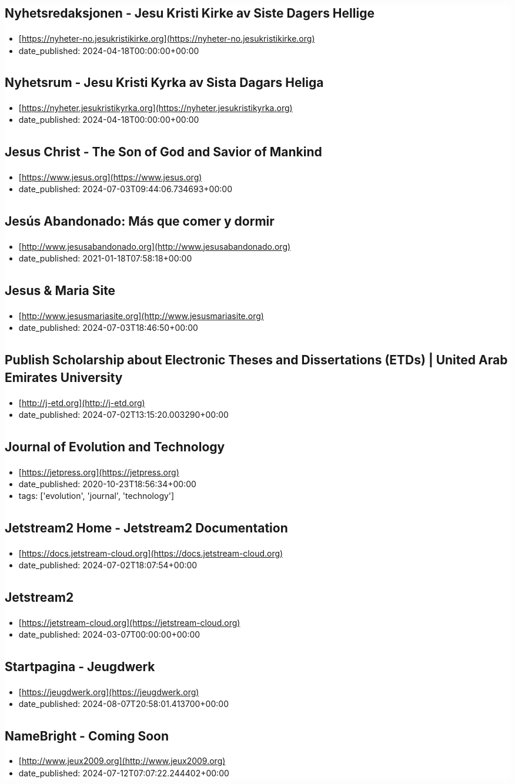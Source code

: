  ## Nyhetsredaksjonen - Jesu Kristi Kirke av Siste Dagers Hellige
 - [https://nyheter-no.jesukristikirke.org](https://nyheter-no.jesukristikirke.org)
 - date_published: 2024-04-18T00:00:00+00:00

 ## Nyhetsrum - Jesu Kristi Kyrka av Sista Dagars Heliga
 - [https://nyheter.jesukristikyrka.org](https://nyheter.jesukristikyrka.org)
 - date_published: 2024-04-18T00:00:00+00:00

 ## Jesus Christ - The Son of God and Savior of Mankind
 - [https://www.jesus.org](https://www.jesus.org)
 - date_published: 2024-07-03T09:44:06.734693+00:00

 ## Jesús Abandonado: Más que comer y dormir
 - [http://www.jesusabandonado.org](http://www.jesusabandonado.org)
 - date_published: 2021-01-18T07:58:18+00:00

 ## Jesus & Maria Site
 - [http://www.jesusmariasite.org](http://www.jesusmariasite.org)
 - date_published: 2024-07-03T18:46:50+00:00

 ## Publish Scholarship about Electronic Theses and Dissertations (ETDs) | United Arab Emirates University
 - [http://j-etd.org](http://j-etd.org)
 - date_published: 2024-07-02T13:15:20.003290+00:00

 ## Journal of Evolution and Technology
 - [https://jetpress.org](https://jetpress.org)
 - date_published: 2020-10-23T18:56:34+00:00
 - tags: ['evolution', 'journal', 'technology']

 ## Jetstream2 Home - Jetstream2 Documentation
 - [https://docs.jetstream-cloud.org](https://docs.jetstream-cloud.org)
 - date_published: 2024-07-02T18:07:54+00:00

 ## Jetstream2
 - [https://jetstream-cloud.org](https://jetstream-cloud.org)
 - date_published: 2024-03-07T00:00:00+00:00

 ## Startpagina - Jeugdwerk
 - [https://jeugdwerk.org](https://jeugdwerk.org)
 - date_published: 2024-08-07T20:58:01.413700+00:00

 ## NameBright - Coming Soon
 - [http://www.jeux2009.org](http://www.jeux2009.org)
 - date_published: 2024-07-12T07:07:22.244402+00:00
